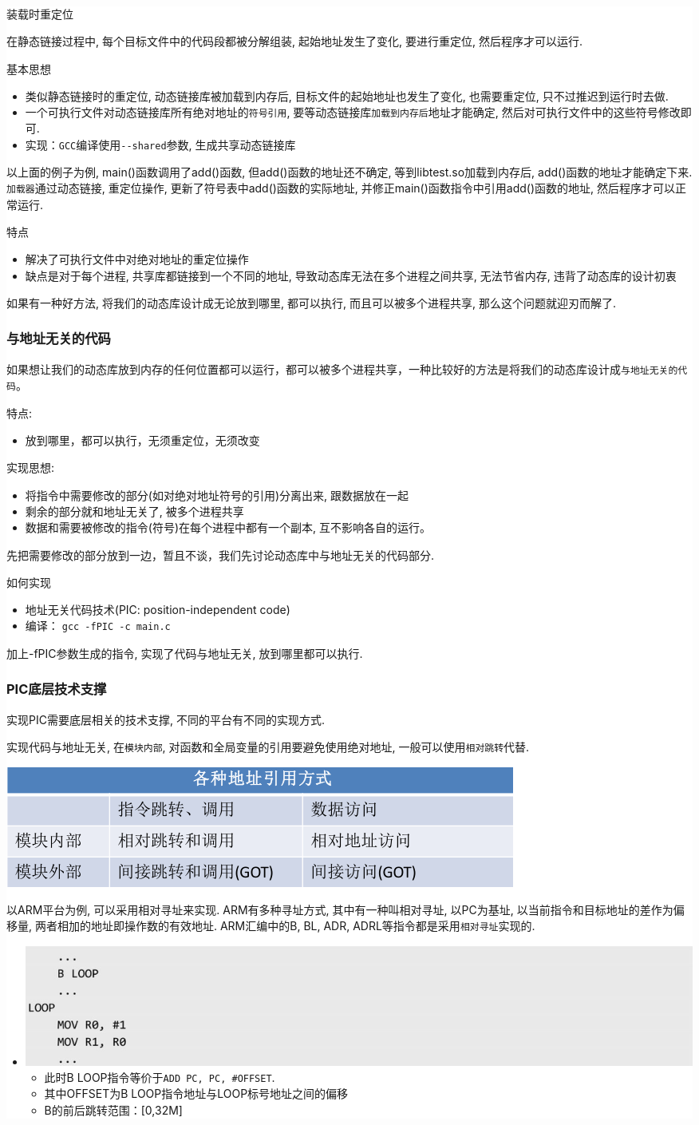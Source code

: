 装载时重定位

在静态链接过程中, 每个目标文件中的代码段都被分解组装, 起始地址发生了变化, 要进行重定位, 然后程序才可以运行.

基本思想
- 类似静态链接时的重定位, 动态链接库被加载到内存后, 目标文件的起始地址也发生了变化, 也需要重定位, 只不过推迟到运行时去做.
- 一个可执行文件对动态链接库所有绝对地址的`符号引用`, 要等动态链接库`加载到内存后`地址才能确定, 然后对可执行文件中的这些符号修改即可.
- 实现：`GCC`编译使用`--shared`参数, 生成共享动态链接库

以上面的例子为例, main()函数调用了add()函数, 但add()函数的地址还不确定, 等到libtest.so加载到内存后, add()函数的地址才能确定下来. `加载器`通过动态链接, 重定位操作, 更新了符号表中add()函数的实际地址, 并修正main()函数指令中引用add()函数的地址, 然后程序才可以正常运行.

特点
- 解决了可执行文件中对绝对地址的重定位操作
- 缺点是对于每个进程, 共享库都链接到一个不同的地址, 导致动态库无法在多个进程之间共享, 无法节省内存, 违背了动态库的设计初衷

如果有一种好方法, 将我们的动态库设计成无论放到哪里, 都可以执行, 而且可以被多个进程共享, 那么这个问题就迎刃而解了. 

### 与地址无关的代码

如果想让我们的动态库放到内存的任何位置都可以运行，都可以被多个进程共享，一种比较好的方法是将我们的动态库设计成`与地址无关的代码`。

特点:
- 放到哪里，都可以执行，无须重定位，无须改变

实现思想:
- 将指令中需要修改的部分(如对绝对地址符号的引用)分离出来, 跟数据放在一起
- 剩余的部分就和地址无关了, 被多个进程共享
- 数据和需要被修改的指令(符号)在每个进程中都有一个副本, 互不影响各自的运行。

先把需要修改的部分放到一边，暂且不谈，我们先讨论动态库中与地址无关的代码部分.

如何实现
- 地址无关代码技术(PIC: position-independent code)
- 编译： `gcc -fPIC -c main.c`

加上-fPIC参数生成的指令, 实现了代码与地址无关, 放到哪里都可以执行. 

### PIC底层技术支撑

实现PIC需要底层相关的技术支撑, 不同的平台有不同的实现方式. 

实现代码与地址无关, 在`模块内部`, 对函数和全局变量的引用要避免使用绝对地址, 一般可以使用`相对跳转`代替. 

![](assets/Pasted%20image%2020230429132744.png)

以ARM平台为例, 可以采用相对寻址来实现. ARM有多种寻址方式, 其中有一种叫相对寻址, 以PC为基址, 以当前指令和目标地址的差作为偏移量, 两者相加的地址即操作数的有效地址. ARM汇编中的B, BL, ADR, ADRL等指令都是采用`相对寻址`实现的. 
- ![](assets/Pasted%20image%2020230429133150.png)
	- 此时B LOOP指令等价于`ADD PC, PC, #OFFSET`.
	- 其中OFFSET为B LOOP指令地址与LOOP标号地址之间的偏移
	- B的前后跳转范围：[0,32M]
